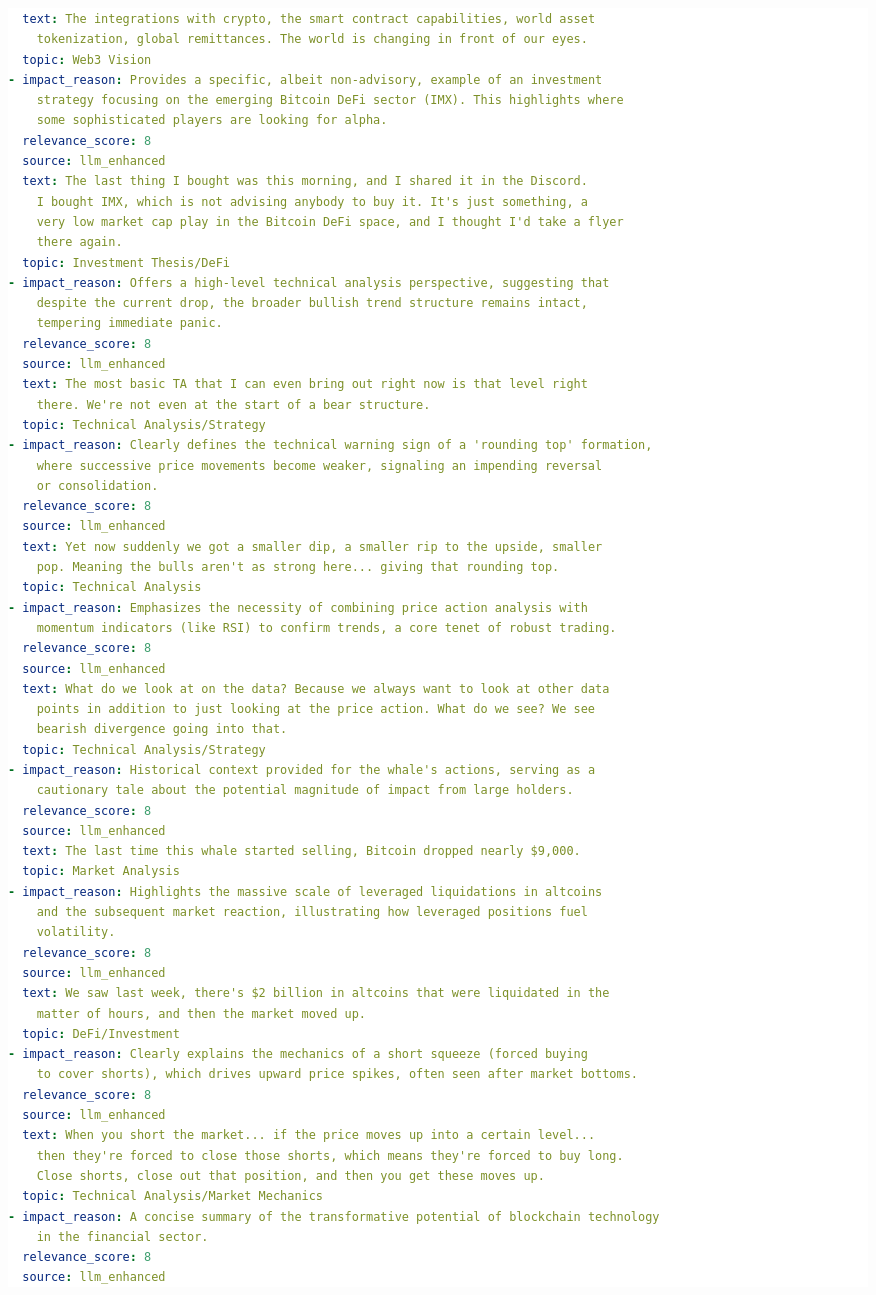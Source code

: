 ```yaml
  text: The integrations with crypto, the smart contract capabilities, world asset
    tokenization, global remittances. The world is changing in front of our eyes.
  topic: Web3 Vision
- impact_reason: Provides a specific, albeit non-advisory, example of an investment
    strategy focusing on the emerging Bitcoin DeFi sector (IMX). This highlights where
    some sophisticated players are looking for alpha.
  relevance_score: 8
  source: llm_enhanced
  text: The last thing I bought was this morning, and I shared it in the Discord.
    I bought IMX, which is not advising anybody to buy it. It's just something, a
    very low market cap play in the Bitcoin DeFi space, and I thought I'd take a flyer
    there again.
  topic: Investment Thesis/DeFi
- impact_reason: Offers a high-level technical analysis perspective, suggesting that
    despite the current drop, the broader bullish trend structure remains intact,
    tempering immediate panic.
  relevance_score: 8
  source: llm_enhanced
  text: The most basic TA that I can even bring out right now is that level right
    there. We're not even at the start of a bear structure.
  topic: Technical Analysis/Strategy
- impact_reason: Clearly defines the technical warning sign of a 'rounding top' formation,
    where successive price movements become weaker, signaling an impending reversal
    or consolidation.
  relevance_score: 8
  source: llm_enhanced
  text: Yet now suddenly we got a smaller dip, a smaller rip to the upside, smaller
    pop. Meaning the bulls aren't as strong here... giving that rounding top.
  topic: Technical Analysis
- impact_reason: Emphasizes the necessity of combining price action analysis with
    momentum indicators (like RSI) to confirm trends, a core tenet of robust trading.
  relevance_score: 8
  source: llm_enhanced
  text: What do we look at on the data? Because we always want to look at other data
    points in addition to just looking at the price action. What do we see? We see
    bearish divergence going into that.
  topic: Technical Analysis/Strategy
- impact_reason: Historical context provided for the whale's actions, serving as a
    cautionary tale about the potential magnitude of impact from large holders.
  relevance_score: 8
  source: llm_enhanced
  text: The last time this whale started selling, Bitcoin dropped nearly $9,000.
  topic: Market Analysis
- impact_reason: Highlights the massive scale of leveraged liquidations in altcoins
    and the subsequent market reaction, illustrating how leveraged positions fuel
    volatility.
  relevance_score: 8
  source: llm_enhanced
  text: We saw last week, there's $2 billion in altcoins that were liquidated in the
    matter of hours, and then the market moved up.
  topic: DeFi/Investment
- impact_reason: Clearly explains the mechanics of a short squeeze (forced buying
    to cover shorts), which drives upward price spikes, often seen after market bottoms.
  relevance_score: 8
  source: llm_enhanced
  text: When you short the market... if the price moves up into a certain level...
    then they're forced to close those shorts, which means they're forced to buy long.
    Close shorts, close out that position, and then you get these moves up.
  topic: Technical Analysis/Market Mechanics
- impact_reason: A concise summary of the transformative potential of blockchain technology
    in the financial sector.
  relevance_score: 8
  source: llm_enhanced
```